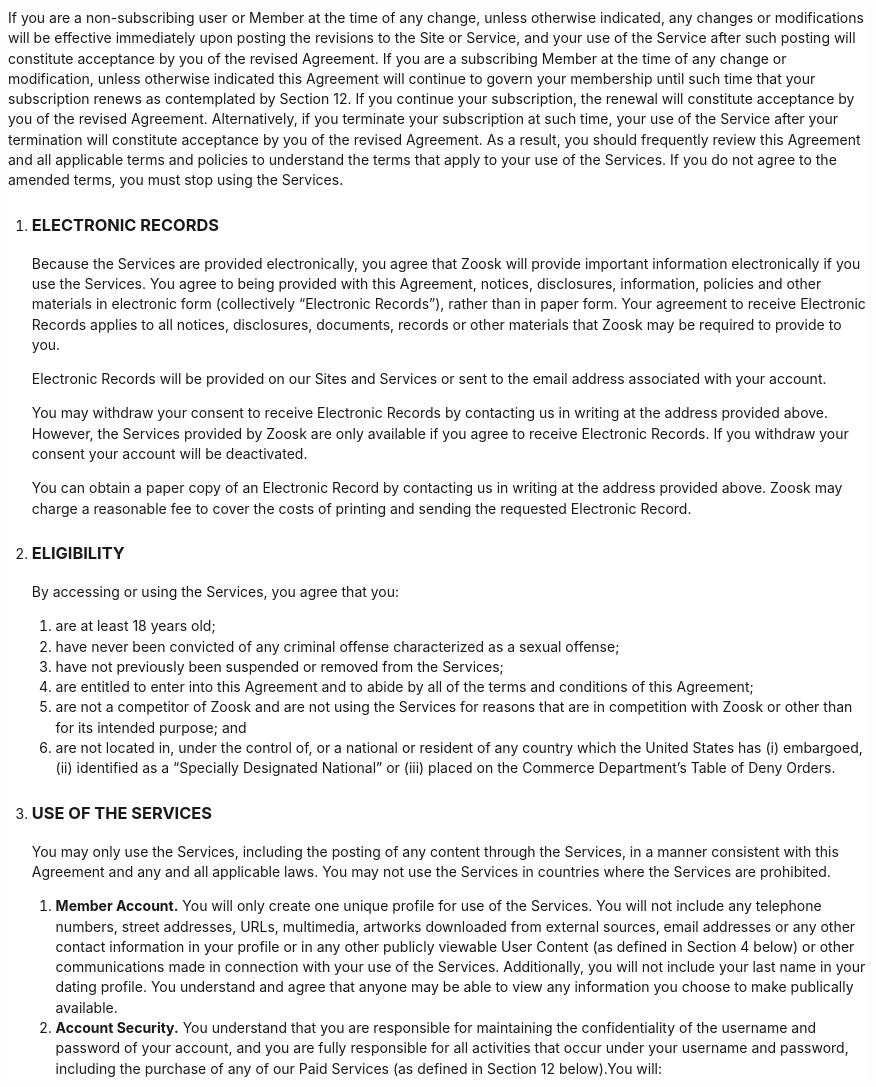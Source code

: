 If you are a non-subscribing user or Member at the time of any change, unless otherwise indicated, any changes or modifications will be effective immediately upon posting the revisions to the Site or Service, and your use of the Service after such posting will constitute acceptance by you of the revised Agreement. If you are a subscribing Member at the time of any change or modification, unless otherwise indicated this Agreement will continue to govern your membership until such time that your subscription renews as contemplated by Section 12. If you continue your subscription, the renewal will constitute acceptance by you of the revised Agreement. Alternatively, if you terminate your subscription at such time, your use of the Service after your termination will constitute acceptance by you of the revised Agreement. As a result, you should frequently review this Agreement and all applicable terms and policies to understand the terms that apply to your use of the Services. If you do not agree to the amended terms, you must stop using the Services.

1.  ### ELECTRONIC RECORDS
    
    Because the Services are provided electronically, you agree that Zoosk will provide important information electronically if you use the Services. You agree to being provided with this Agreement, notices, disclosures, information, policies and other materials in electronic form (collectively “Electronic Records”), rather than in paper form. Your agreement to receive Electronic Records applies to all notices, disclosures, documents, records or other materials that Zoosk may be required to provide to you.
    
    Electronic Records will be provided on our Sites and Services or sent to the email address associated with your account.
    
    You may withdraw your consent to receive Electronic Records by contacting us in writing at the address provided above. However, the Services provided by Zoosk are only available if you agree to receive Electronic Records. If you withdraw your consent your account will be deactivated.
    
    You can obtain a paper copy of an Electronic Record by contacting us in writing at the address provided above. Zoosk may charge a reasonable fee to cover the costs of printing and sending the requested Electronic Record.
    
2.  ### ELIGIBILITY
    
    By accessing or using the Services, you agree that you:
    
    1.  are at least 18 years old;
    2.  have never been convicted of any criminal offense characterized as a sexual offense;
    3.  have not previously been suspended or removed from the Services;
    4.  are entitled to enter into this Agreement and to abide by all of the terms and conditions of this Agreement;
    5.  are not a competitor of Zoosk and are not using the Services for reasons that are in competition with Zoosk or other than for its intended purpose; and
    6.  are not located in, under the control of, or a national or resident of any country which the United States has (i) embargoed, (ii) identified as a “Specially Designated National” or (iii) placed on the Commerce Department’s Table of Deny Orders.
3.  ### USE OF THE SERVICES
    
    You may only use the Services, including the posting of any content through the Services, in a manner consistent with this Agreement and any and all applicable laws. You may not use the Services in countries where the Services are prohibited.
    
    1.  **Member Account.** You will only create one unique profile for use of the Services. You will not include any telephone numbers, street addresses, URLs, multimedia, artworks downloaded from external sources, email addresses or any other contact information in your profile or in any other publicly viewable User Content (as defined in Section 4 below) or other communications made in connection with your use of the Services. Additionally, you will not include your last name in your dating profile. You understand and agree that anyone may be able to view any information you choose to make publically available.
    2.  **Account Security.** You understand that you are responsible for maintaining the confidentiality of the username and password of your account, and you are fully responsible for all activities that occur under your username and password, including the purchase of any of our Paid Services (as defined in Section 12 below).You will:
        